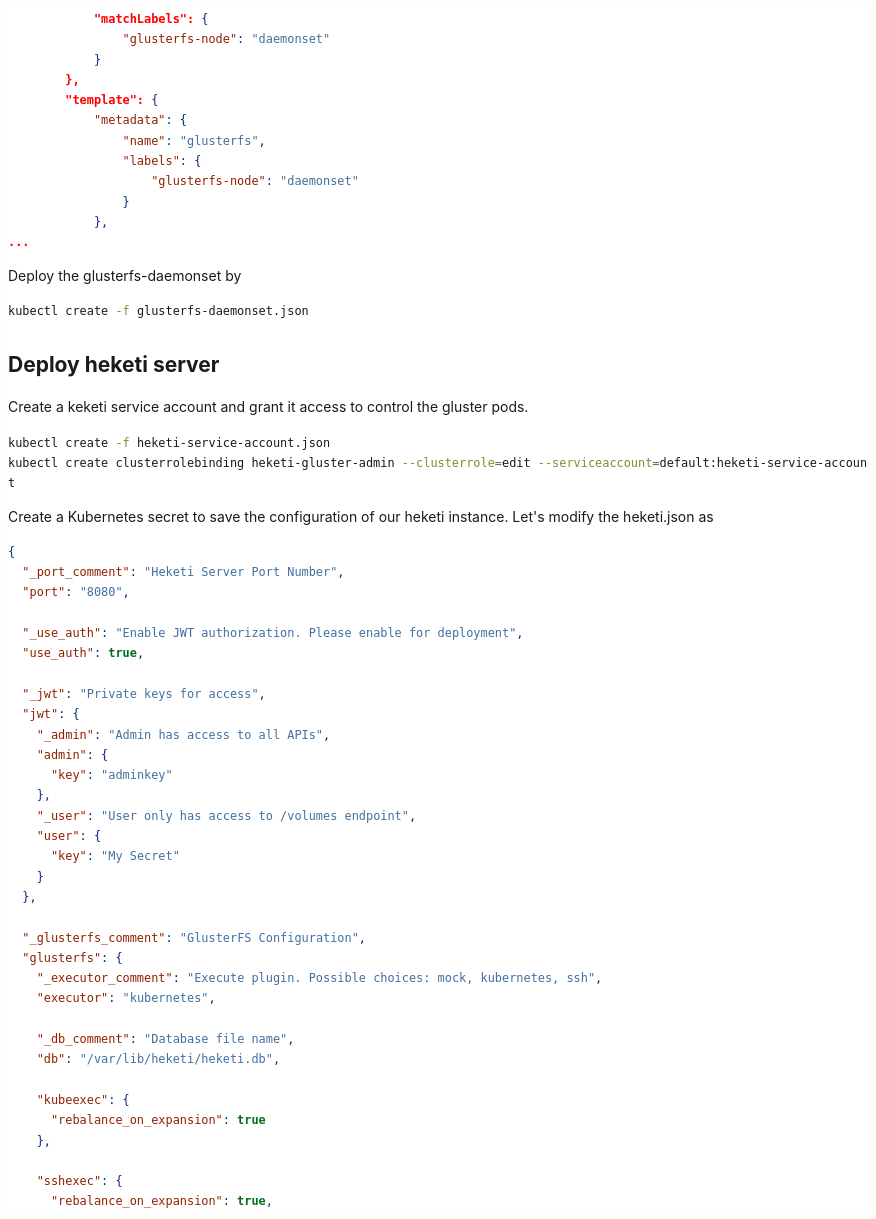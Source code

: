 ```json
            "matchLabels": {
                "glusterfs-node": "daemonset"
            }
        },
        "template": {
            "metadata": {
                "name": "glusterfs",
                "labels": {
                    "glusterfs-node": "daemonset"
                }
            },
...
```

Deploy the glusterfs-daemonset by

```bash
kubectl create -f glusterfs-daemonset.json
```

## Deploy heketi server

Create a keketi service account and grant it access to control the gluster pods.
```bash
kubectl create -f heketi-service-account.json
kubectl create clusterrolebinding heketi-gluster-admin --clusterrole=edit --serviceaccount=default:heketi-service-account
```

Create a Kubernetes secret to save the configuration of our heketi instance.
Let's modify the heketi.json as
```json
{
  "_port_comment": "Heketi Server Port Number",
  "port": "8080",

  "_use_auth": "Enable JWT authorization. Please enable for deployment",
  "use_auth": true,

  "_jwt": "Private keys for access",
  "jwt": {
    "_admin": "Admin has access to all APIs",
    "admin": {
      "key": "adminkey"
    },
    "_user": "User only has access to /volumes endpoint",
    "user": {
      "key": "My Secret"
    }
  },

  "_glusterfs_comment": "GlusterFS Configuration",
  "glusterfs": {
    "_executor_comment": "Execute plugin. Possible choices: mock, kubernetes, ssh",
    "executor": "kubernetes",

    "_db_comment": "Database file name",
    "db": "/var/lib/heketi/heketi.db",

    "kubeexec": {
      "rebalance_on_expansion": true
    },

    "sshexec": {
      "rebalance_on_expansion": true,
```